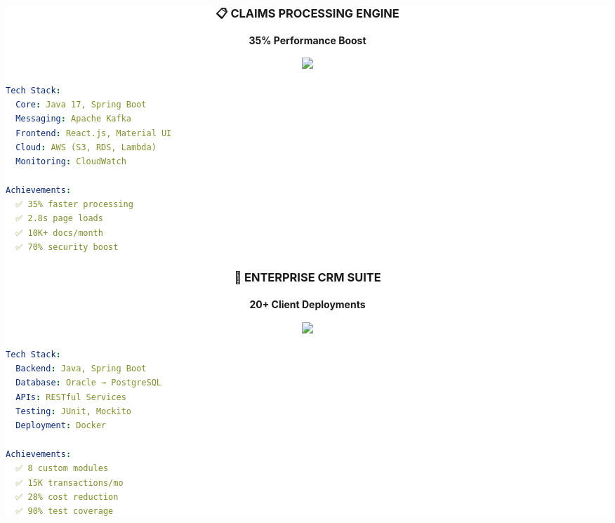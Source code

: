 </td>
<td width="33%" valign="top">

<div align="center">

### 📋 **CLAIMS PROCESSING ENGINE**
**35% Performance Boost**

<img src="https://img.shields.io/badge/Scale-12K_Users/Week-FF6B6B?style=for-the-badge&labelColor=1a1a2e"/>

</div>

```yaml
Tech Stack:
  Core: Java 17, Spring Boot
  Messaging: Apache Kafka
  Frontend: React.js, Material UI
  Cloud: AWS (S3, RDS, Lambda)
  Monitoring: CloudWatch

Achievements:
  ✅ 35% faster processing
  ✅ 2.8s page loads
  ✅ 10K+ docs/month
  ✅ 70% security boost
```

</td>
<td width="33%" valign="top">

<div align="center">

### 🏢 **ENTERPRISE CRM SUITE**
**20+ Client Deployments**

<img src="https://img.shields.io/badge/Efficiency-28%25_Cost_Saved-4ECDC4?style=for-the-badge&labelColor=1a1a2e"/>

</div>

```yaml
Tech Stack:
  Backend: Java, Spring Boot
  Database: Oracle → PostgreSQL
  APIs: RESTful Services
  Testing: JUnit, Mockito
  Deployment: Docker

Achievements:
  ✅ 8 custom modules
  ✅ 15K transactions/mo
  ✅ 28% cost reduction
  ✅ 90% test coverage
```

</td>
</tr>
</table>
